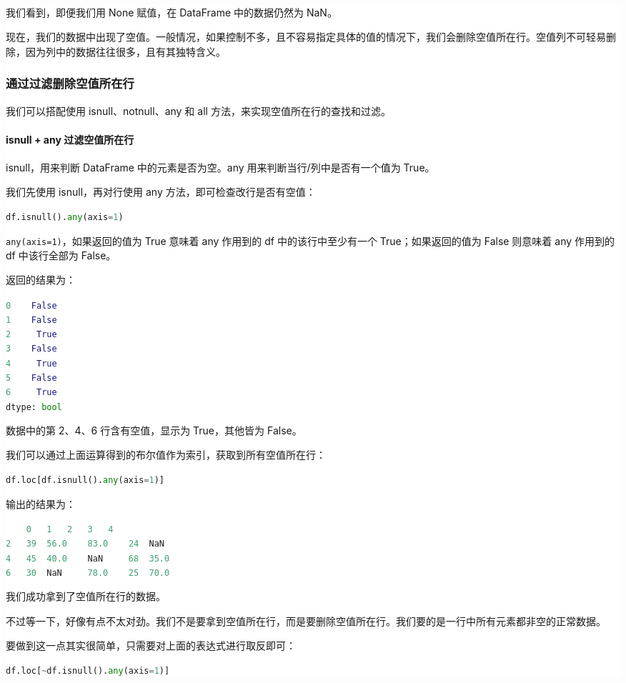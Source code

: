 我们看到，即便我们用 None 赋值，在 DataFrame 中的数据仍然为 NaN。

现在，我们的数据中出现了空值。一般情况，如果控制不多，且不容易指定具体的值的情况下，我们会删除空值所在行。空值列不可轻易删除，因为列中的数据往往很多，且有其独特含义。

### 通过过滤删除空值所在行

我们可以搭配使用 isnull、notnull、any 和 all 方法，来实现空值所在行的查找和过滤。

#### isnull + any 过滤空值所在行

isnull，用来判断 DataFrame 中的元素是否为空。any 用来判断当行/列中是否有一个值为 True。

我们先使用 isnull，再对行使用 any 方法，即可检查改行是否有空值：

```python
df.isnull().any(axis=1)
```

`any(axis=1)`，如果返回的值为 True 意味着 any 作用到的 df 中的该行中至少有一个 True；如果返回的值为 False 则意味着 any 作用到的 df 中该行全部为 False。

返回的结果为：

```python
0    False
1    False
2     True
3    False
4     True
5    False
6     True
dtype: bool
```

数据中的第 2、4、6 行含有空值，显示为 True，其他皆为 False。

我们可以通过上面运算得到的布尔值作为索引，获取到所有空值所在行：

```python
df.loc[df.isnull().any(axis=1)]
```

输出的结果为：

```python
	0	1	2	3	4
2	39	56.0	83.0	24	NaN
4	45	40.0	NaN 	68	35.0
6	30	NaN 	78.0	25	70.0
```

我们成功拿到了空值所在行的数据。

不过等一下，好像有点不太对劲。我们不是要拿到空值所在行，而是要删除空值所在行。我们要的是一行中所有元素都非空的正常数据。

要做到这一点其实很简单，只需要对上面的表达式进行取反即可：

```python
df.loc[~df.isnull().any(axis=1)]
```
